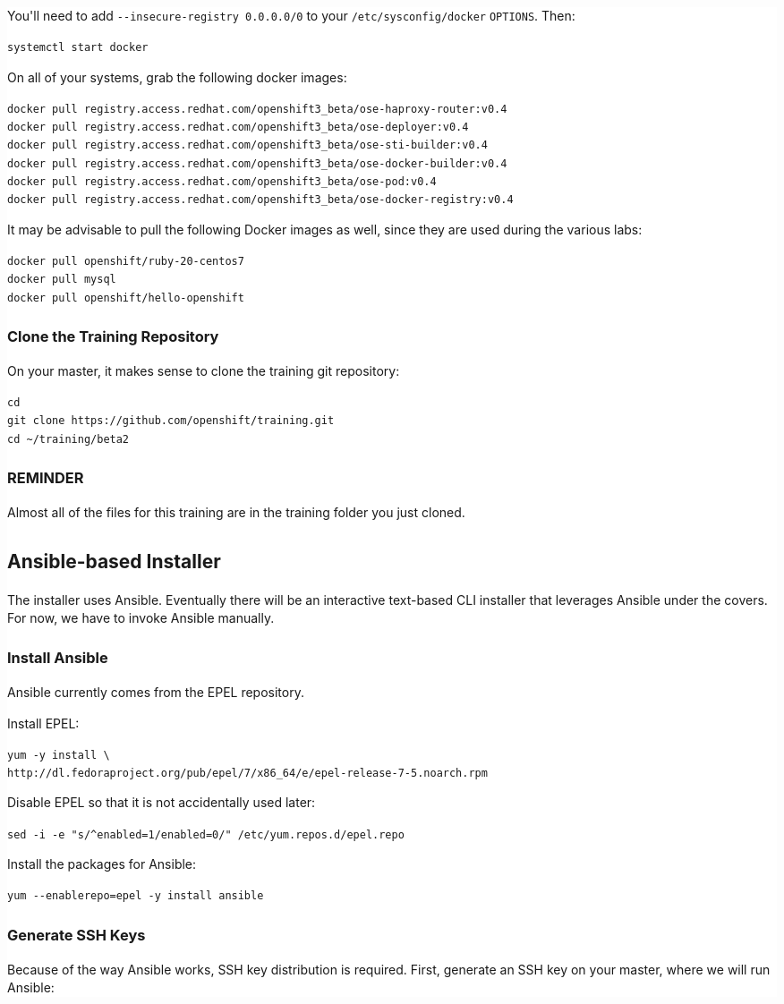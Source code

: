 You'll need to add `--insecure-registry 0.0.0.0/0` to your
`/etc/sysconfig/docker` `OPTIONS`. Then:

    systemctl start docker

On all of your systems, grab the following docker images:

    docker pull registry.access.redhat.com/openshift3_beta/ose-haproxy-router:v0.4
    docker pull registry.access.redhat.com/openshift3_beta/ose-deployer:v0.4
    docker pull registry.access.redhat.com/openshift3_beta/ose-sti-builder:v0.4
    docker pull registry.access.redhat.com/openshift3_beta/ose-docker-builder:v0.4
    docker pull registry.access.redhat.com/openshift3_beta/ose-pod:v0.4
    docker pull registry.access.redhat.com/openshift3_beta/ose-docker-registry:v0.4

It may be advisable to pull the following Docker images as well, since they are
used during the various labs:

    docker pull openshift/ruby-20-centos7
    docker pull mysql
    docker pull openshift/hello-openshift

### Clone the Training Repository
On your master, it makes sense to clone the training git repository:

    cd
    git clone https://github.com/openshift/training.git
    cd ~/training/beta2

### REMINDER
Almost all of the files for this training are in the training folder you just
cloned.

## Ansible-based Installer
The installer uses Ansible. Eventually there will be an interactive text-based
CLI installer that leverages Ansible under the covers. For now, we have to
invoke Ansible manually.

### Install Ansible
Ansible currently comes from the EPEL repository.

Install EPEL:

    yum -y install \
    http://dl.fedoraproject.org/pub/epel/7/x86_64/e/epel-release-7-5.noarch.rpm

Disable EPEL so that it is not accidentally used later:

    sed -i -e "s/^enabled=1/enabled=0/" /etc/yum.repos.d/epel.repo

Install the packages for Ansible:

    yum --enablerepo=epel -y install ansible 

### Generate SSH Keys
Because of the way Ansible works, SSH key distribution is required. First,
generate an SSH key on your master, where we will run Ansible:

